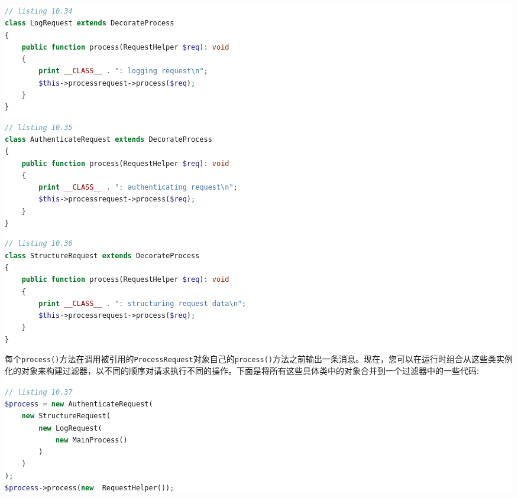 ```php
// listing 10.34
class LogRequest extends DecorateProcess
{
    public function process(RequestHelper $req): void
    {
        print __CLASS__ . ": logging request\n";
        $this->processrequest->process($req);
    }
}

```

```php
// listing 10.35
class AuthenticateRequest extends DecorateProcess
{
    public function process(RequestHelper $req): void
    {
        print __CLASS__ . ": authenticating request\n";
        $this->processrequest->process($req);
    }
}

```

```php
// listing 10.36
class StructureRequest extends DecorateProcess
{
    public function process(RequestHelper $req): void
    {
        print __CLASS__ . ": structuring request data\n";
        $this->processrequest->process($req);
    }
}

```

每个`process()`方法在调用被引用的`ProcessRequest`对象自己的`process()`方法之前输出一条消息。现在，您可以在运行时组合从这些类实例化的对象来构建过滤器，以不同的顺序对请求执行不同的操作。下面是将所有这些具体类中的对象合并到一个过滤器中的一些代码:

```php
// listing 10.37
$process = new AuthenticateRequest(
    new StructureRequest(
        new LogRequest(
            new MainProcess()
        )
    )
);
$process->process(new  RequestHelper());

```
